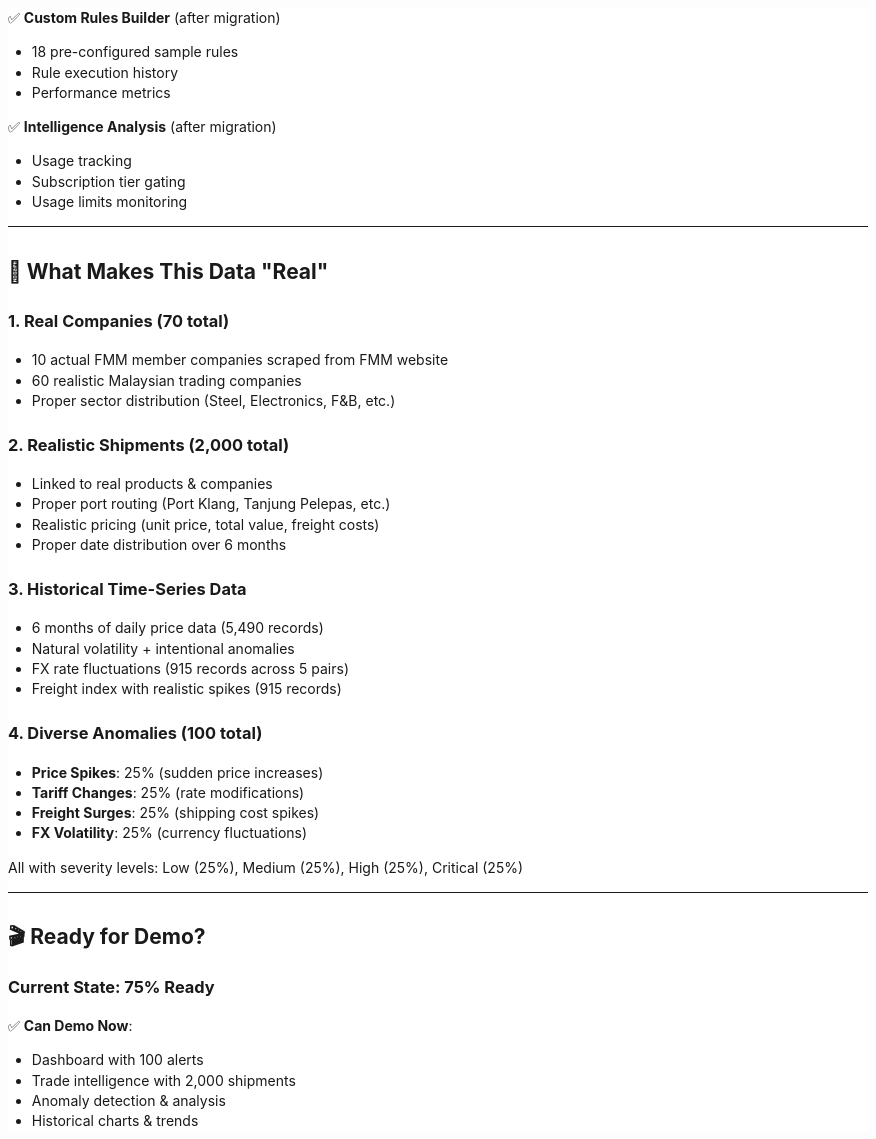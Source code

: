 ✅ **Custom Rules Builder** (after migration)
- 18 pre-configured sample rules
- Rule execution history
- Performance metrics

✅ **Intelligence Analysis** (after migration)
- Usage tracking
- Subscription tier gating
- Usage limits monitoring

---

## 🎯 What Makes This Data "Real"

### 1. **Real Companies** (70 total)
- 10 actual FMM member companies scraped from FMM website
- 60 realistic Malaysian trading companies
- Proper sector distribution (Steel, Electronics, F&B, etc.)

### 2. **Realistic Shipments** (2,000 total)
- Linked to real products & companies
- Proper port routing (Port Klang, Tanjung Pelepas, etc.)
- Realistic pricing (unit price, total value, freight costs)
- Proper date distribution over 6 months

### 3. **Historical Time-Series Data**
- 6 months of daily price data (5,490 records)
- Natural volatility + intentional anomalies
- FX rate fluctuations (915 records across 5 pairs)
- Freight index with realistic spikes (915 records)

### 4. **Diverse Anomalies** (100 total)
- **Price Spikes**: 25% (sudden price increases)
- **Tariff Changes**: 25% (rate modifications)
- **Freight Surges**: 25% (shipping cost spikes)
- **FX Volatility**: 25% (currency fluctuations)

All with severity levels: Low (25%), Medium (25%), High (25%), Critical (25%)

---

## 🎬 Ready for Demo?

### Current State: **75% Ready**

✅ **Can Demo Now**:
- Dashboard with 100 alerts
- Trade intelligence with 2,000 shipments
- Anomaly detection & analysis
- Historical charts & trends
